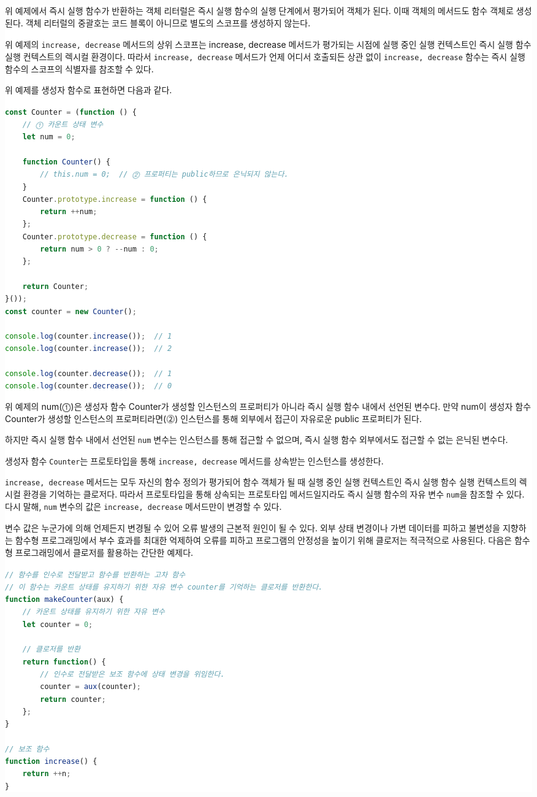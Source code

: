 위 예제에서 즉시 실행 함수가 반환하는 객체 리터럴은 즉시 실행 함수의 실행 단계에서 평가되어 객체가 된다. 이때 객체의 메서드도 함수 객체로 생성된다. 객체 리터럴의 중괄호는 코드 블록이 아니므로 별도의 스코프를 생성하지 않는다. 

위 예제의 `increase, decrease` 메서드의 상위 스코프는 increase, decrease 메서드가 평가되는 시점에 실행 중인 실행 컨텍스트인 즉시 실행 함수 실행 컨텍스트의 렉시컬 환경이다. 따라서 `increase, decrease` 메서드가 언제 어디서 호출되든 상관 없이 `increase, decrease` 함수는 즉시 실행 함수의 스코프의 식별자를 참조할 수 있다. 

위 예제를 생성자 함수로 표현하면 다음과 같다.

```jsx
const Counter = (function () {
	// ⓵ 카운트 상태 변수
	let num = 0;
	
	function Counter() {
		// this.num = 0;  // ⓶ 프로퍼티는 public하므로 은닉되지 않는다.
	}
	Counter.prototype.increase = function () {
		return ++num;
	};
	Counter.prototype.decrease = function () {
		return num > 0 ? --num : 0;
	};
	
	return Counter;
}());
const counter = new Counter();

console.log(counter.increase());  // 1
console.log(counter.increase());  // 2

console.log(counter.decrease());  // 1
console.log(counter.decrease());  // 0
```

위 예제의 num(⓵)은 생성자 함수 Counter가 생성할 인스턴스의 프로퍼티가 아니라 즉시 실행 함수 내에서  선언된 변수다. 만약 num이 생성자 함수 Counter가 생성할 인스턴스의 프로퍼티라면(⓶) 인스턴스를 통해 외부에서 접근이 자유로운 public 프로퍼티가 된다.

하지만 즉시 실행 함수 내에서 선언된 `num` 변수는 인스턴스를 통해 접근할 수 없으며, 즉시 실행 함수 외부에서도 접근할 수 없는 은닉된 변수다.

생성자 함수 `Counter`는 프로토타입을 통해 `increase, decrease` 메서드를 상속받는 인스턴스를 생성한다.

`increase, decrease` 메서드는 모두 자신의 함수 정의가 평가되어 함수 객체가 될 때 실행 중인 실행 컨텍스트인 즉시 실행 함수 실행 컨텍스트의 렉시컬 환경을 기억하는 클로저다. 따라서 프로토타입을 통해 상속되는 프로토타입 메서드일지라도 즉시 실행 함수의 자유 변수 `num`을 참조할 수 있다. 다시 말해, `num` 변수의 값은 `increase, decrease` 메서드만이 변경할 수 있다.

변수 값은 누군가에 의해 언제든지 변경될 수 있어 오류 발생의 근본적 원인이 될 수 있다. 외부 상태 변경이나 가변 데이터를 피하고 불변성을 지향하는 함수형  프로그래밍에서 부수 효과를 최대한 억제하여 오류를 피하고 프로그램의 안정성을 높이기 위해 클로저는 적극적으로 사용된다. 다음은 함수형 프로그래밍에서 클로저를 활용하는 간단한 예제다.

```jsx
// 함수를 인수로 전달받고 함수를 반환하는 고차 함수
// 이 함수는 카운트 상태를 유지하기 위한 자유 변수 counter를 기억하는 클로저를 반환한다.
function makeCounter(aux) {
	// 카운트 상태를 유지하기 위한 자유 변수
	let counter = 0;
	
	// 클로저를 반환
	return function() {
		// 인수로 전달받은 보조 함수에 상태 변경을 위임한다.
		counter = aux(counter);
		return counter;
	};
}

// 보조 함수
function increase() {
	return ++n;	
}
```